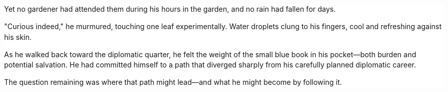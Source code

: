 Yet no gardener had attended them during his hours in the garden, and no rain had fallen for days.

"Curious indeed," he murmured, touching one leaf experimentally. Water droplets clung to his fingers, cool and refreshing against his skin.

As he walked back toward the diplomatic quarter, he felt the weight of the small blue book in his pocket—both burden and potential salvation. He had committed himself to a path that diverged sharply from his carefully planned diplomatic career.

The question remaining was where that path might lead—and what he might become by following it.